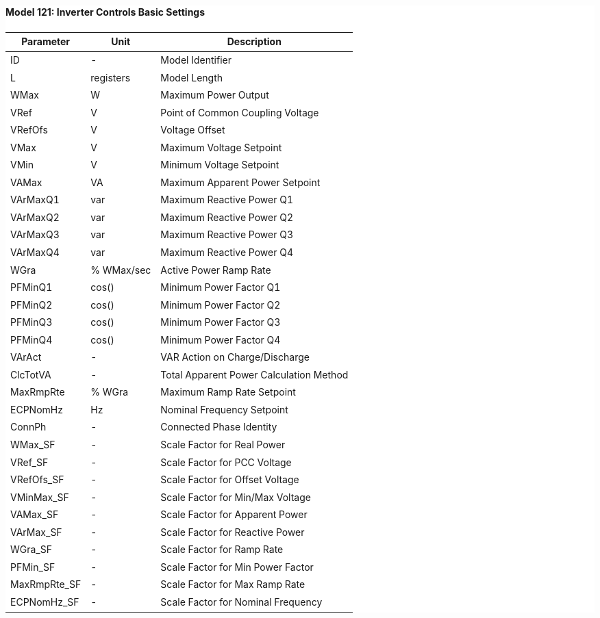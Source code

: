 #### Model 121: Inverter Controls Basic Settings

| Parameter | Unit | Description |
|-----------|------|-------------|
| ID | - | Model Identifier |
| L | registers | Model Length |
| WMax | W | Maximum Power Output |
| VRef | V | Point of Common Coupling Voltage |
| VRefOfs | V | Voltage Offset |
| VMax | V | Maximum Voltage Setpoint |
| VMin | V | Minimum Voltage Setpoint |
| VAMax | VA | Maximum Apparent Power Setpoint |
| VArMaxQ1 | var | Maximum Reactive Power Q1 |
| VArMaxQ2 | var | Maximum Reactive Power Q2 |
| VArMaxQ3 | var | Maximum Reactive Power Q3 |
| VArMaxQ4 | var | Maximum Reactive Power Q4 |
| WGra | % WMax/sec | Active Power Ramp Rate |
| PFMinQ1 | cos() | Minimum Power Factor Q1 |
| PFMinQ2 | cos() | Minimum Power Factor Q2 |
| PFMinQ3 | cos() | Minimum Power Factor Q3 |
| PFMinQ4 | cos() | Minimum Power Factor Q4 |
| VArAct | - | VAR Action on Charge/Discharge |
| ClcTotVA | - | Total Apparent Power Calculation Method |
| MaxRmpRte | % WGra | Maximum Ramp Rate Setpoint |
| ECPNomHz | Hz | Nominal Frequency Setpoint |
| ConnPh | - | Connected Phase Identity |
| WMax_SF | - | Scale Factor for Real Power |
| VRef_SF | - | Scale Factor for PCC Voltage |
| VRefOfs_SF | - | Scale Factor for Offset Voltage |
| VMinMax_SF | - | Scale Factor for Min/Max Voltage |
| VAMax_SF | - | Scale Factor for Apparent Power |
| VArMax_SF | - | Scale Factor for Reactive Power |
| WGra_SF | - | Scale Factor for Ramp Rate |
| PFMin_SF | - | Scale Factor for Min Power Factor |
| MaxRmpRte_SF | - | Scale Factor for Max Ramp Rate |
| ECPNomHz_SF | - | Scale Factor for Nominal Frequency |
